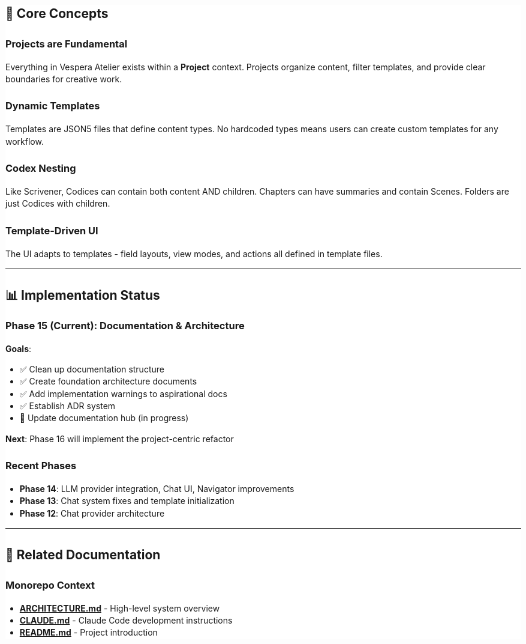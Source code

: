 
## 🎯 Core Concepts

### Projects are Fundamental

Everything in Vespera Atelier exists within a **Project** context. Projects organize content, filter templates, and provide clear boundaries for creative work.

### Dynamic Templates

Templates are JSON5 files that define content types. No hardcoded types means users can create custom templates for any workflow.

### Codex Nesting

Like Scrivener, Codices can contain both content AND children. Chapters can have summaries and contain Scenes. Folders are just Codices with children.

### Template-Driven UI

The UI adapts to templates - field layouts, view modes, and actions all defined in template files.

---

## 📊 Implementation Status

### Phase 15 (Current): Documentation & Architecture

**Goals**:
- ✅ Clean up documentation structure
- ✅ Create foundation architecture documents
- ✅ Add implementation warnings to aspirational docs
- ✅ Establish ADR system
- 🚧 Update documentation hub (in progress)

**Next**: Phase 16 will implement the project-centric refactor

### Recent Phases

- **Phase 14**: LLM provider integration, Chat UI, Navigator improvements
- **Phase 13**: Chat system fixes and template initialization
- **Phase 12**: Chat provider architecture

---

## 🔗 Related Documentation

### Monorepo Context

- **[ARCHITECTURE.md](../ARCHITECTURE.md)** - High-level system overview
- **[CLAUDE.md](../CLAUDE.md)** - Claude Code development instructions
- **[README.md](../README.md)** - Project introduction
